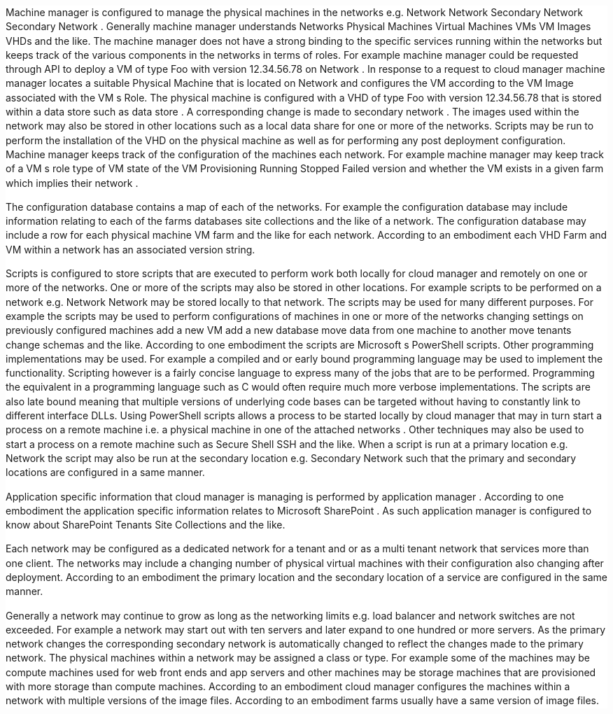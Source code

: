 Machine manager is configured to manage the physical machines in the networks e.g. Network Network Secondary Network Secondary Network . Generally machine manager understands Networks Physical Machines Virtual Machines VMs VM Images VHDs and the like. The machine manager does not have a strong binding to the specific services running within the networks but keeps track of the various components in the networks in terms of roles. For example machine manager could be requested through API to deploy a VM of type Foo with version 12.34.56.78 on Network . In response to a request to cloud manager machine manager locates a suitable Physical Machine that is located on Network and configures the VM according to the VM Image associated with the VM s Role. The physical machine is configured with a VHD of type Foo with version 12.34.56.78 that is stored within a data store such as data store . A corresponding change is made to secondary network . The images used within the network may also be stored in other locations such as a local data share for one or more of the networks. Scripts may be run to perform the installation of the VHD on the physical machine as well as for performing any post deployment configuration. Machine manager keeps track of the configuration of the machines each network. For example machine manager may keep track of a VM s role type of VM state of the VM Provisioning Running Stopped Failed version and whether the VM exists in a given farm which implies their network .

The configuration database contains a map of each of the networks. For example the configuration database may include information relating to each of the farms databases site collections and the like of a network. The configuration database may include a row for each physical machine VM farm and the like for each network. According to an embodiment each VHD Farm and VM within a network has an associated version string.

Scripts is configured to store scripts that are executed to perform work both locally for cloud manager and remotely on one or more of the networks. One or more of the scripts may also be stored in other locations. For example scripts to be performed on a network e.g. Network Network may be stored locally to that network. The scripts may be used for many different purposes. For example the scripts may be used to perform configurations of machines in one or more of the networks changing settings on previously configured machines add a new VM add a new database move data from one machine to another move tenants change schemas and the like. According to one embodiment the scripts are Microsoft s PowerShell scripts. Other programming implementations may be used. For example a compiled and or early bound programming language may be used to implement the functionality. Scripting however is a fairly concise language to express many of the jobs that are to be performed. Programming the equivalent in a programming language such as C would often require much more verbose implementations. The scripts are also late bound meaning that multiple versions of underlying code bases can be targeted without having to constantly link to different interface DLLs. Using PowerShell scripts allows a process to be started locally by cloud manager that may in turn start a process on a remote machine i.e. a physical machine in one of the attached networks . Other techniques may also be used to start a process on a remote machine such as Secure Shell SSH and the like. When a script is run at a primary location e.g. Network the script may also be run at the secondary location e.g. Secondary Network such that the primary and secondary locations are configured in a same manner.

Application specific information that cloud manager is managing is performed by application manager . According to one embodiment the application specific information relates to Microsoft SharePoint . As such application manager is configured to know about SharePoint Tenants Site Collections and the like.

Each network may be configured as a dedicated network for a tenant and or as a multi tenant network that services more than one client. The networks may include a changing number of physical virtual machines with their configuration also changing after deployment. According to an embodiment the primary location and the secondary location of a service are configured in the same manner.

Generally a network may continue to grow as long as the networking limits e.g. load balancer and network switches are not exceeded. For example a network may start out with ten servers and later expand to one hundred or more servers. As the primary network changes the corresponding secondary network is automatically changed to reflect the changes made to the primary network. The physical machines within a network may be assigned a class or type. For example some of the machines may be compute machines used for web front ends and app servers and other machines may be storage machines that are provisioned with more storage than compute machines. According to an embodiment cloud manager configures the machines within a network with multiple versions of the image files. According to an embodiment farms usually have a same version of image files.

